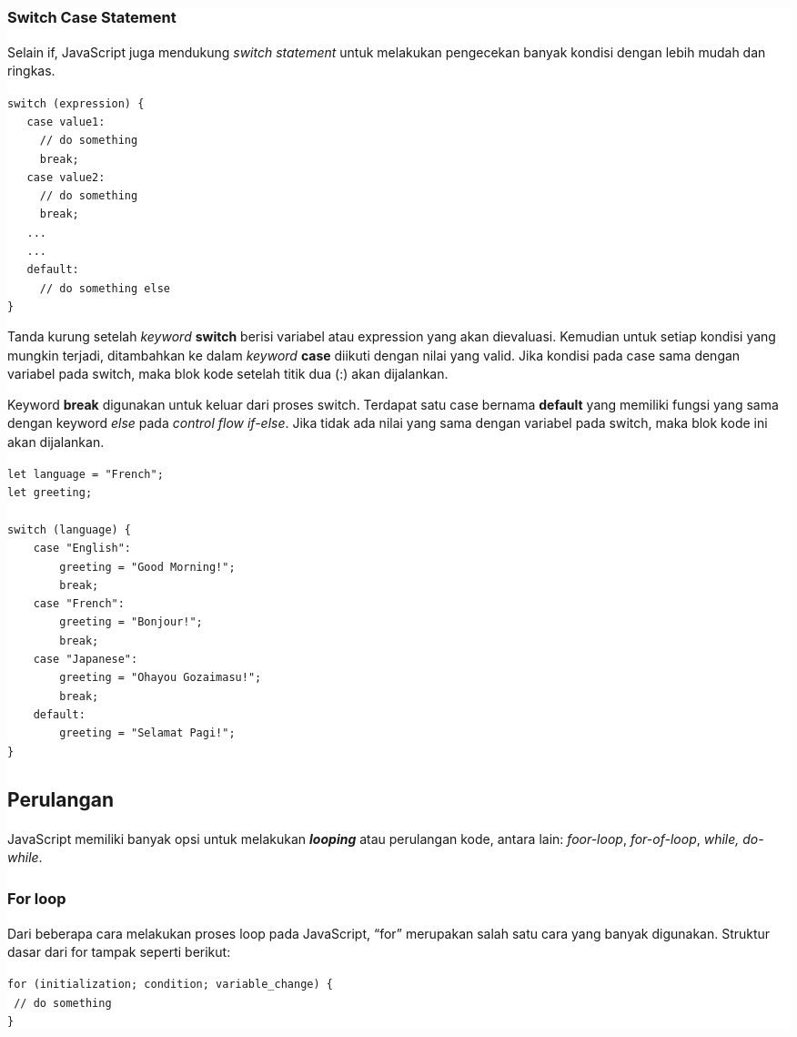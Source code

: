 ### Switch Case Statement
Selain if, JavaScript juga mendukung _switch statement_ untuk melakukan pengecekan banyak kondisi dengan lebih mudah dan ringkas.
```
switch (expression) {
   case value1:
     // do something
     break;
   case value2:
     // do something
     break;
   ...
   ...
   default:
     // do something else
}
```
Tanda kurung setelah _keyword_ **switch** berisi variabel atau expression yang akan dievaluasi. Kemudian untuk setiap kondisi yang mungkin terjadi, ditambahkan ke dalam _keyword_ **case** diikuti dengan nilai yang valid. Jika kondisi pada case sama dengan variabel pada switch, maka blok kode setelah titik dua (:) akan dijalankan. 

Keyword **break** digunakan untuk keluar dari proses switch. Terdapat satu case bernama **default** yang memiliki fungsi yang sama dengan keyword _else_ pada _control flow if-else_. Jika tidak ada nilai yang sama dengan variabel pada switch, maka blok kode ini akan dijalankan.
```
let language = "French";
let greeting;

switch (language) {
	case "English":
		greeting = "Good Morning!";
		break;
	case "French":
		greeting = "Bonjour!";
		break;
	case "Japanese":
		greeting = "Ohayou Gozaimasu!";
		break;
	default:
		greeting = "Selamat Pagi!";
}
```

## Perulangan
JavaScript memiliki banyak opsi untuk melakukan **_looping_** atau perulangan kode, antara lain: *foor-loop*, *for-of-loop*, *while, do-while*.

### For loop
Dari beberapa cara melakukan proses loop pada JavaScript, “for” merupakan salah satu cara yang banyak digunakan. Struktur dasar dari for tampak seperti berikut:
```
for (initialization; condition; variable_change) {
 // do something
}
```
